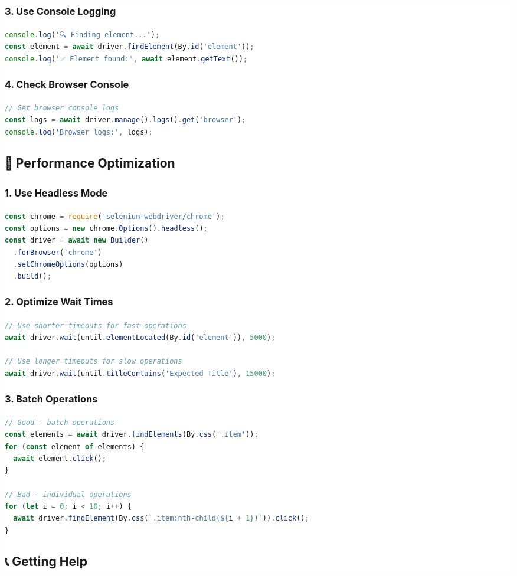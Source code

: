 ### 3. Use Console Logging
```javascript
console.log('🔍 Finding element...');
const element = await driver.findElement(By.id('element'));
console.log('✅ Element found:', await element.getText());
```

### 4. Check Browser Console
```javascript
// Get browser console logs
const logs = await driver.manage().logs().get('browser');
console.log('Browser logs:', logs);
```

## 🚀 Performance Optimization

### 1. Use Headless Mode
```javascript
const chrome = require('selenium-webdriver/chrome');
const options = new chrome.Options().headless();
const driver = await new Builder()
  .forBrowser('chrome')
  .setChromeOptions(options)
  .build();
```

### 2. Optimize Wait Times
```javascript
// Use shorter timeouts for fast operations
await driver.wait(until.elementLocated(By.id('element')), 5000);

// Use longer timeouts for slow operations
await driver.wait(until.titleContains('Expected Title'), 15000);
```

### 3. Batch Operations
```javascript
// Good - batch operations
const elements = await driver.findElements(By.css('.item'));
for (const element of elements) {
  await element.click();
}

// Bad - individual operations
for (let i = 0; i < 10; i++) {
  await driver.findElement(By.css(`.item:nth-child(${i + 1})`)).click();
}
```

## 📞 Getting Help

